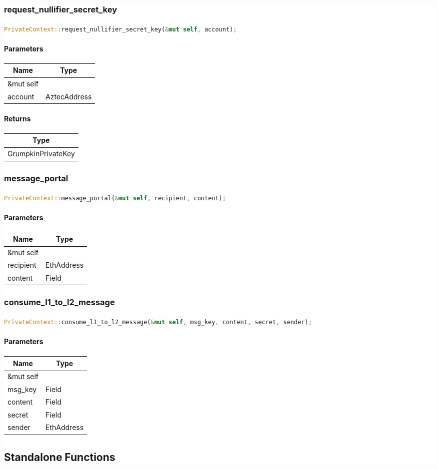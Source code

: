 ### request_nullifier_secret_key

```rust
PrivateContext::request_nullifier_secret_key(&mut self, account);
```

#### Parameters
| Name | Type |
| --- | --- |
| &mut self |  |
| account | AztecAddress |

#### Returns
| Type |
| --- |
| GrumpkinPrivateKey |

### message_portal

```rust
PrivateContext::message_portal(&mut self, recipient, content);
```

#### Parameters
| Name | Type |
| --- | --- |
| &mut self |  |
| recipient | EthAddress |
| content | Field |

### consume_l1_to_l2_message

```rust
PrivateContext::consume_l1_to_l2_message(&mut self, msg_key, content, secret, sender);
```

#### Parameters
| Name | Type |
| --- | --- |
| &mut self |  |
| msg_key | Field |
| content | Field |
| secret | Field |
| sender | EthAddress |

## Standalone Functions
